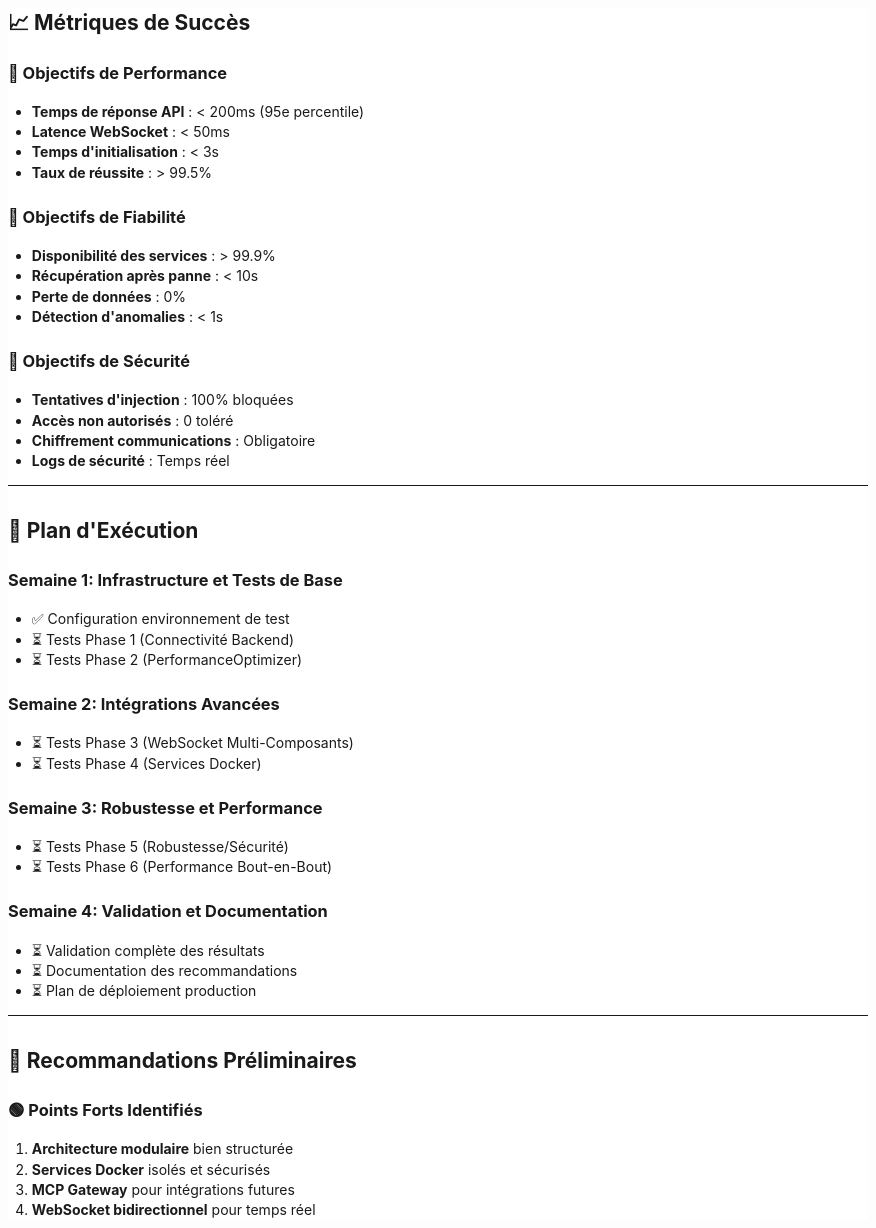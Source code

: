 
## 📈 Métriques de Succès

### 🎯 Objectifs de Performance
- **Temps de réponse API** : < 200ms (95e percentile)
- **Latence WebSocket** : < 50ms
- **Temps d'initialisation** : < 3s
- **Taux de réussite** : > 99.5%

### 🎯 Objectifs de Fiabilité
- **Disponibilité des services** : > 99.9%
- **Récupération après panne** : < 10s
- **Perte de données** : 0%
- **Détection d'anomalies** : < 1s

### 🎯 Objectifs de Sécurité
- **Tentatives d'injection** : 100% bloquées
- **Accès non autorisés** : 0 toléré
- **Chiffrement communications** : Obligatoire
- **Logs de sécurité** : Temps réel

---

## 🚀 Plan d'Exécution

### Semaine 1: Infrastructure et Tests de Base
- ✅ Configuration environnement de test
- ⏳ Tests Phase 1 (Connectivité Backend)
- ⏳ Tests Phase 2 (PerformanceOptimizer)

### Semaine 2: Intégrations Avancées  
- ⏳ Tests Phase 3 (WebSocket Multi-Composants)
- ⏳ Tests Phase 4 (Services Docker)

### Semaine 3: Robustesse et Performance
- ⏳ Tests Phase 5 (Robustesse/Sécurité)
- ⏳ Tests Phase 6 (Performance Bout-en-Bout)

### Semaine 4: Validation et Documentation
- ⏳ Validation complète des résultats
- ⏳ Documentation des recommandations
- ⏳ Plan de déploiement production

---

## 📝 Recommandations Préliminaires

### 🟢 Points Forts Identifiés
1. **Architecture modulaire** bien structurée
2. **Services Docker** isolés et sécurisés
3. **MCP Gateway** pour intégrations futures
4. **WebSocket bidirectionnel** pour temps réel
